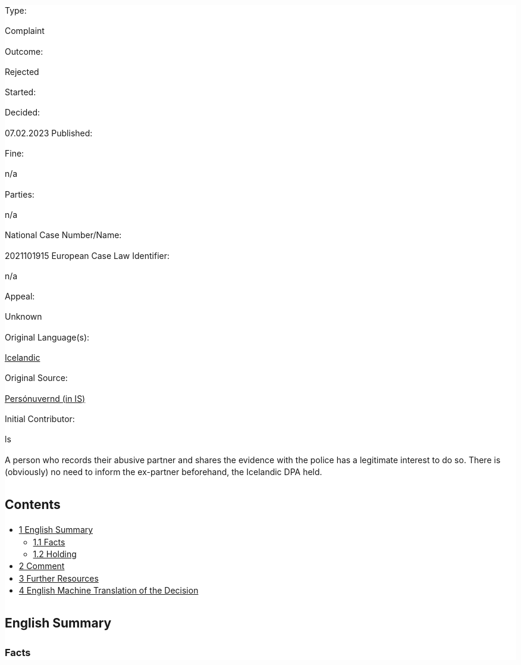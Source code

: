Type:

Complaint

Outcome:

Rejected

Started:

Decided:

07.02.2023 Published:

Fine:

n/a

Parties:

n/a

National Case Number/Name:

2021101915 European Case Law Identifier:

n/a

Appeal:

Unknown  

Original Language(s):

[Icelandic](/index.php?title=Category:Icelandic "Category:Icelandic")

Original Source:

[Persónuvernd (in IS)](https://www.personuvernd.is/urlausnir/hljodritun-simtala-og-midlun-theirra-til-logreglu)

Initial Contributor:

ls

A person who records their abusive partner and shares the evidence with the police has a legitimate interest to do so. There is (obviously) no need to inform the ex-partner beforehand, the Icelandic DPA held.

## Contents

*   [1 English Summary](#English_Summary)
    *   [1.1 Facts](#Facts)
    *   [1.2 Holding](#Holding)
*   [2 Comment](#Comment)
*   [3 Further Resources](#Further_Resources)
*   [4 English Machine Translation of the Decision](#English_Machine_Translation_of_the_Decision)

## English Summary

### Facts
